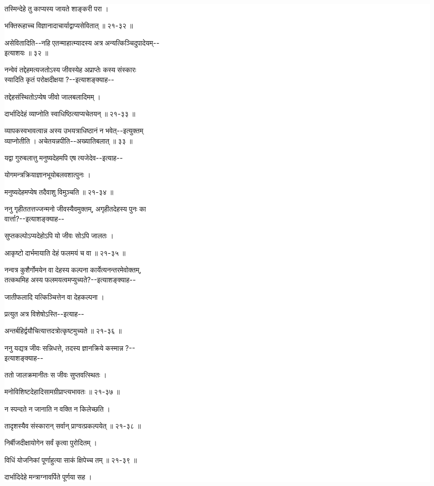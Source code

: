   
तस्मिन्देहे तु काप्यस्य जायते शाङ्करी परा ।  
  
भक्तिरूहाच्च विज्ञानादाचार्याद्वाप्यसेवितात् ॥ २१-३२ ॥  
  
  
असेवितादिति--नहि एतन्माहात्म्यादस्य अत्र अन्यत्किञ्चिदुपादेयम्--  
इत्याशयः ॥ ३२ ॥   
  
नन्वेवं तद्देहमत्यजतोऽस्य जीवस्येह अप्राप्तेः कस्य संस्कारः   
स्यादिति कृतं परोक्षदीक्षया ?--इत्याशङ्क्याह--  
  
  
तद्देहसंस्थितोऽप्येष जीवो जालबलादिमम् ।  
  
दार्भादिदेहं व्याप्नोति स्वाधिष्ठित्याप्यचेतयन् ॥ २१-३३ ॥  
  
  
व्यापकस्वभावत्वान्न अस्य उभयत्राधिष्ठानं न भवेत्--इत्युक्तम्  
व्याप्नोतीति । अचेतयन्नपीति--अख्यातिबलात् ॥ ३३ ॥  
  
यद्वा गुरुबलात्तु मनुष्यदेहमपि एष त्यजेदेव--इत्याह--  
  
  
योगमन्त्रक्रियाज्ञानभूयोबलवशात्पुनः ।  
  
मनुष्यदेहमप्येष तदैवाशु विमुञ्चति ॥ २१-३४ ॥  
  
  
ननु गृहीततत्तज्जन्मनो जीवस्यैवमुक्तम्, अगृहीतदेहस्य पुनः का   
वार्त्ता?--इत्याशङ्क्याह--  
  
  
सुप्तकल्पोऽप्यदेहोऽपि यो जीवः सोऽपि जालतः ।  
  
आकृष्टो दार्भमायाति देहं फलमयं च वा ॥ २१-३५ ॥  
  
  
नन्वत्र कुशैर्गोमयेन वा देहस्य कल्पना कार्येत्यनन्तरमेवोक्तम्,   
तत्कथमिह अस्य फलमयत्वमप्युच्यते?--इत्याशङ्क्याह--  
  
  
जातीफलादि यत्किञ्चित्तेन वा देहकल्पना ।  
  
  
प्रत्युत अत्र विशेषोऽस्ति--इत्याह--  
  
  
अन्तर्बहिर्द्वयौचित्यात्तदत्रोत्कृष्टमुच्यते ॥ २१-३६ ॥  
  
  
ननु यद्यत्र जीवः सन्निधत्ते, तदस्य ज्ञानक्रिये कस्मान्न ?--  
इत्याशङ्क्याह--  
  
  
ततो जालक्रमानीतः स जीवः सुप्तवत्स्थितः ।  
  
मनोविशिष्टदेहादिसामग्रीप्राप्त्यभावतः ॥ २१-३७ ॥  
  
न स्पन्दते न जानाति न वक्ति न किलेच्छति ।  
  
तादृशस्यैव संस्कारान् सर्वान् प्राग्वत्प्रकल्पयेत् ॥ २१-३८ ॥  
  
निर्बीजदीक्षायोगेन सर्वं कृत्वा पुरोदितम् ।  
  
विधिं योजनिकां पूर्णाहुत्या साकं क्षिपेच्च तम् ॥ २१-३९ ॥  
  
दार्भादिदेहे मन्त्राग्नावर्पिते पूर्णया सह ।  
  